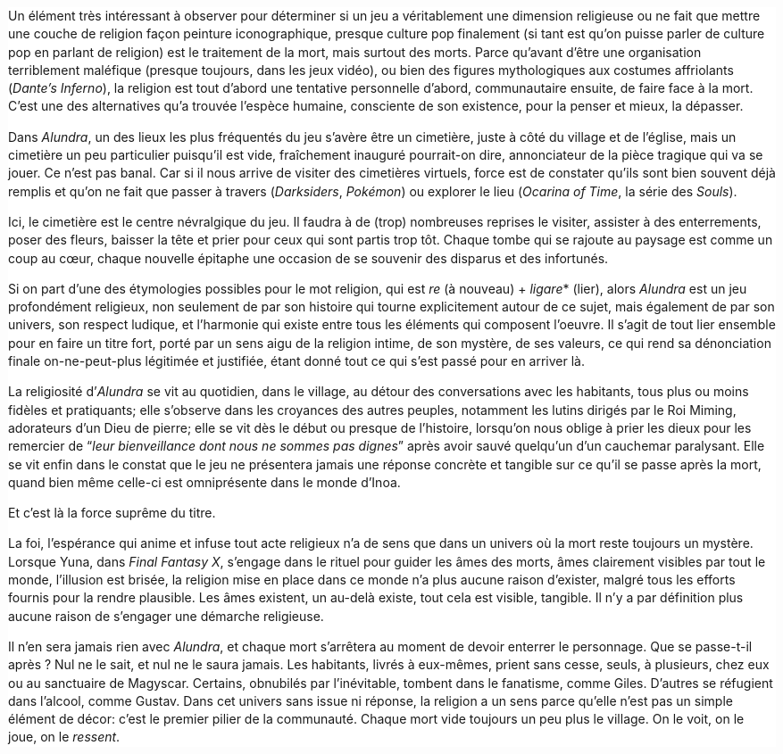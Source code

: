 Un élément très intéressant à observer pour déterminer si un jeu a véritablement une dimension religieuse ou ne fait que mettre une couche de religion façon peinture iconographique, presque culture pop finalement (si tant est qu’on puisse parler de culture pop en parlant de religion) est le traitement de la mort, mais surtout des morts. Parce qu’avant d’être une organisation terriblement maléfique (presque toujours, dans les jeux vidéo), ou bien des figures mythologiques aux costumes affriolants (*Dante’s Inferno*), la religion est tout d’abord une tentative personnelle d’abord, communautaire ensuite, de faire face à la mort. C’est une des alternatives qu’a trouvée l’espèce humaine, consciente de son existence, pour la penser et mieux, la dépasser.

Dans *Alundra*, un des lieux les plus fréquentés du jeu s’avère être un cimetière, juste à côté du village et de l’église, mais un cimetière un peu particulier puisqu’il est vide, fraîchement inauguré pourrait-on dire, annonciateur de la pièce tragique qui va se jouer. Ce n’est pas banal. Car si il nous arrive de visiter des cimetières virtuels, force est de constater qu’ils sont bien souvent déjà remplis et qu’on ne fait que passer à travers (*Darksiders*, *Pokémon*) ou explorer le lieu (*Ocarina of Time*, la série des *Souls*).

Ici, le cimetière est le centre névralgique du jeu. Il faudra à de (trop) nombreuses reprises le visiter, assister à des enterrements, poser des fleurs, baisser la tête et prier pour ceux qui sont partis trop tôt. Chaque tombe qui se rajoute au paysage est comme un coup au cœur, chaque nouvelle épitaphe une occasion de se souvenir des disparus et des infortunés.

Si on part d’une des étymologies possibles pour le mot religion, qui est *re* (à nouveau) + *ligare** (lier), alors *Alundra* est un jeu profondément religieux, non seulement de par son histoire qui tourne explicitement autour de ce sujet, mais également de par son univers, son respect ludique, et l’harmonie qui existe entre tous les éléments qui composent l’oeuvre. Il s’agit de tout lier ensemble pour en faire un titre fort, porté par un sens aigu de la religion intime, de son mystère, de ses valeurs, ce qui rend sa dénonciation finale on-ne-peut-plus légitimée et justifiée, étant donné tout ce qui s’est passé pour en arriver là.

La religiosité d’*Alundra* se vit au quotidien, dans le village, au détour des conversations avec les habitants, tous plus ou moins fidèles et pratiquants; elle s’observe dans les croyances des autres peuples, notamment les lutins dirigés par le Roi Miming, adorateurs d’un Dieu de pierre; elle se vit dès le début ou presque de l’histoire, lorsqu’on nous oblige à prier les dieux pour les remercier de “*leur bienveillance dont nous ne sommes pas dignes*” après avoir sauvé quelqu’un d’un cauchemar paralysant. Elle se vit enfin dans le constat que le jeu ne présentera jamais une réponse concrète et tangible sur ce qu’il se passe après la mort, quand bien même celle-ci est omniprésente dans le monde d’Inoa.

Et c’est là la force suprême du titre.

La foi, l’espérance qui anime et infuse tout acte religieux n’a de sens que dans un univers où la mort reste toujours un mystère. Lorsque Yuna, dans *Final Fantasy X*, s’engage dans le rituel pour guider les âmes des morts, âmes clairement visibles par tout le monde, l’illusion est brisée, la religion mise en place dans ce monde n’a plus aucune raison d’exister, malgré tous les efforts fournis pour la rendre plausible. Les âmes existent, un au-delà existe, tout cela est visible, tangible. Il n’y a par définition plus aucune raison de s’engager une démarche religieuse.

Il n’en sera jamais rien avec *Alundra*, et chaque mort s’arrêtera au moment de devoir enterrer le personnage. Que se passe-t-il après ? Nul ne le sait, et nul ne le saura jamais. Les habitants, livrés à eux-mêmes, prient sans cesse, seuls, à plusieurs, chez eux ou au sanctuaire de Magyscar. Certains, obnubilés par l’inévitable, tombent dans le fanatisme, comme Giles. D’autres se réfugient dans l’alcool, comme Gustav. Dans cet univers sans issue ni réponse, la religion a un sens parce qu’elle n’est pas un simple élément de décor: c’est le premier pilier de la communauté. Chaque mort vide toujours un peu plus le village. On le voit, on le joue, on le _ressent_.
